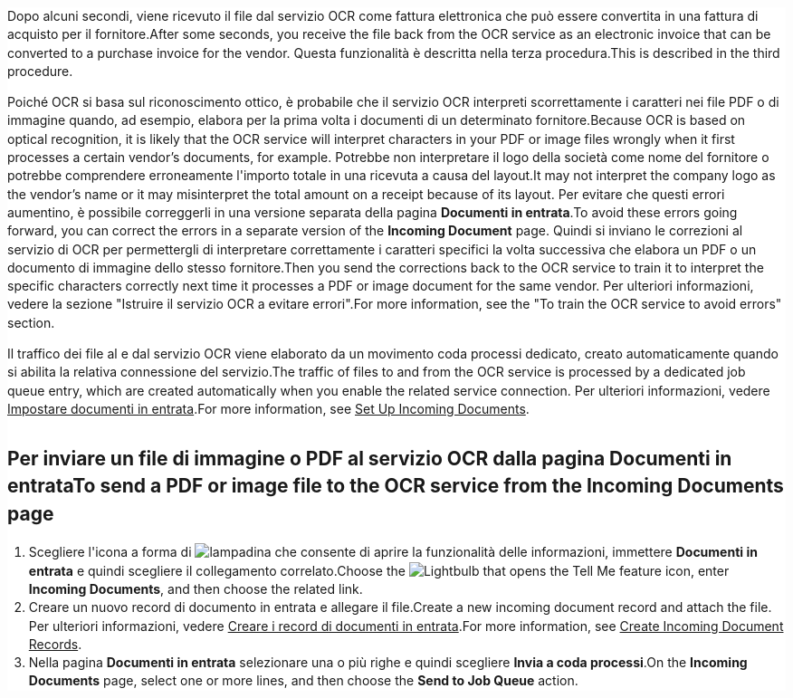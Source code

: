 <span data-ttu-id="ac43e-110">Dopo alcuni secondi, viene ricevuto il file dal servizio OCR come fattura elettronica che può essere convertita in una fattura di acquisto per il fornitore.</span><span class="sxs-lookup"><span data-stu-id="ac43e-110">After some seconds, you receive the file back from the OCR service as an electronic invoice that can be converted to a purchase invoice for the vendor.</span></span> <span data-ttu-id="ac43e-111">Questa funzionalità è descritta nella terza procedura.</span><span class="sxs-lookup"><span data-stu-id="ac43e-111">This is described in the third procedure.</span></span>

<span data-ttu-id="ac43e-112">Poiché OCR si basa sul riconoscimento ottico, è probabile che il servizio OCR interpreti scorrettamente i caratteri nei file PDF o di immagine quando, ad esempio, elabora per la prima volta i documenti di un determinato fornitore.</span><span class="sxs-lookup"><span data-stu-id="ac43e-112">Because OCR is based on optical recognition, it is likely that the OCR service will interpret characters in your PDF or image files wrongly when it first processes a certain vendor’s documents, for example.</span></span> <span data-ttu-id="ac43e-113">Potrebbe non interpretare il logo della società come nome del fornitore o potrebbe comprendere erroneamente l'importo totale in una ricevuta a causa del layout.</span><span class="sxs-lookup"><span data-stu-id="ac43e-113">It may not interpret the company logo as the vendor’s name or it may misinterpret the total amount on a receipt because of its layout.</span></span> <span data-ttu-id="ac43e-114">Per evitare che questi errori aumentino, è possibile correggerli in una versione separata della pagina **Documenti in entrata**.</span><span class="sxs-lookup"><span data-stu-id="ac43e-114">To avoid these errors going forward, you can correct the errors in a separate version of the **Incoming Document** page.</span></span> <span data-ttu-id="ac43e-115">Quindi si inviano le correzioni al servizio di OCR per permettergli di interpretare correttamente i caratteri specifici la volta successiva che elabora un PDF o un documento di immagine dello stesso fornitore.</span><span class="sxs-lookup"><span data-stu-id="ac43e-115">Then you send the corrections back to the OCR service to train it to interpret the specific characters correctly next time it processes a PDF or image document for the same vendor.</span></span> <span data-ttu-id="ac43e-116">Per ulteriori informazioni, vedere la sezione "Istruire il servizio OCR a evitare errori".</span><span class="sxs-lookup"><span data-stu-id="ac43e-116">For more information, see the "To train the OCR service to avoid errors" section.</span></span>

<span data-ttu-id="ac43e-117">Il traffico dei file al e dal servizio OCR viene elaborato da un movimento coda processi dedicato, creato automaticamente quando si abilita la relativa connessione del servizio.</span><span class="sxs-lookup"><span data-stu-id="ac43e-117">The traffic of files to and from the OCR service is processed by a dedicated job queue entry, which are created automatically when you enable the related service connection.</span></span> <span data-ttu-id="ac43e-118">Per ulteriori informazioni, vedere [Impostare documenti in entrata](across-how-setup-income-documents.md).</span><span class="sxs-lookup"><span data-stu-id="ac43e-118">For more information, see [Set Up Incoming Documents](across-how-setup-income-documents.md).</span></span>

## <a name="to-send-a-pdf-or-image-file-to-the-ocr-service-from-the-incoming-documents-page"></a><span data-ttu-id="ac43e-119">Per inviare un file di immagine o PDF al servizio OCR dalla pagina **Documenti in entrata**</span><span class="sxs-lookup"><span data-stu-id="ac43e-119">To send a PDF or image file to the OCR service from the **Incoming Documents** page</span></span>
1. <span data-ttu-id="ac43e-120">Scegliere l'icona a forma di ![lampadina che consente di aprire la funzionalità delle informazioni](media/ui-search/search_small.png "Informazioni sull'operazione che si desidera eseguire"), immettere **Documenti in entrata** e quindi scegliere il collegamento correlato.</span><span class="sxs-lookup"><span data-stu-id="ac43e-120">Choose the ![Lightbulb that opens the Tell Me feature](media/ui-search/search_small.png "Tell me what you want to do") icon, enter **Incoming Documents**, and then choose the related link.</span></span>
2. <span data-ttu-id="ac43e-121">Creare un nuovo record di documento in entrata e allegare il file.</span><span class="sxs-lookup"><span data-stu-id="ac43e-121">Create a new incoming document record and attach the file.</span></span> <span data-ttu-id="ac43e-122">Per ulteriori informazioni, vedere [Creare i record di documenti in entrata](across-how-create-income-document-records.md).</span><span class="sxs-lookup"><span data-stu-id="ac43e-122">For more information, see [Create Incoming Document Records](across-how-create-income-document-records.md).</span></span>  
3. <span data-ttu-id="ac43e-123">Nella pagina **Documenti in entrata** selezionare una o più righe e quindi scegliere **Invia a coda processi**.</span><span class="sxs-lookup"><span data-stu-id="ac43e-123">On the **Incoming Documents** page, select one or more lines, and then choose the **Send to Job Queue** action.</span></span>
